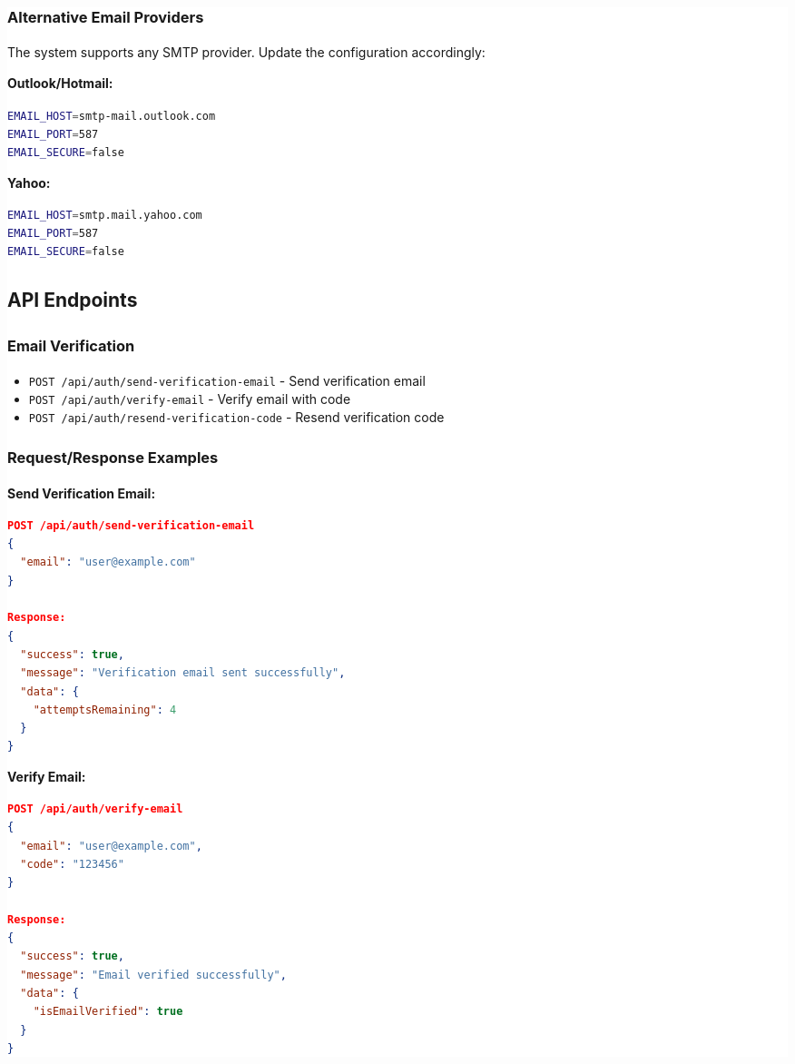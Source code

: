 ### Alternative Email Providers
The system supports any SMTP provider. Update the configuration accordingly:

**Outlook/Hotmail:**
```bash
EMAIL_HOST=smtp-mail.outlook.com
EMAIL_PORT=587
EMAIL_SECURE=false
```

**Yahoo:**
```bash
EMAIL_HOST=smtp.mail.yahoo.com
EMAIL_PORT=587
EMAIL_SECURE=false
```

## API Endpoints

### Email Verification
- `POST /api/auth/send-verification-email` - Send verification email
- `POST /api/auth/verify-email` - Verify email with code
- `POST /api/auth/resend-verification-code` - Resend verification code

### Request/Response Examples

**Send Verification Email:**
```json
POST /api/auth/send-verification-email
{
  "email": "user@example.com"
}

Response:
{
  "success": true,
  "message": "Verification email sent successfully",
  "data": {
    "attemptsRemaining": 4
  }
}
```

**Verify Email:**
```json
POST /api/auth/verify-email
{
  "email": "user@example.com",
  "code": "123456"
}

Response:
{
  "success": true,
  "message": "Email verified successfully",
  "data": {
    "isEmailVerified": true
  }
}
```

